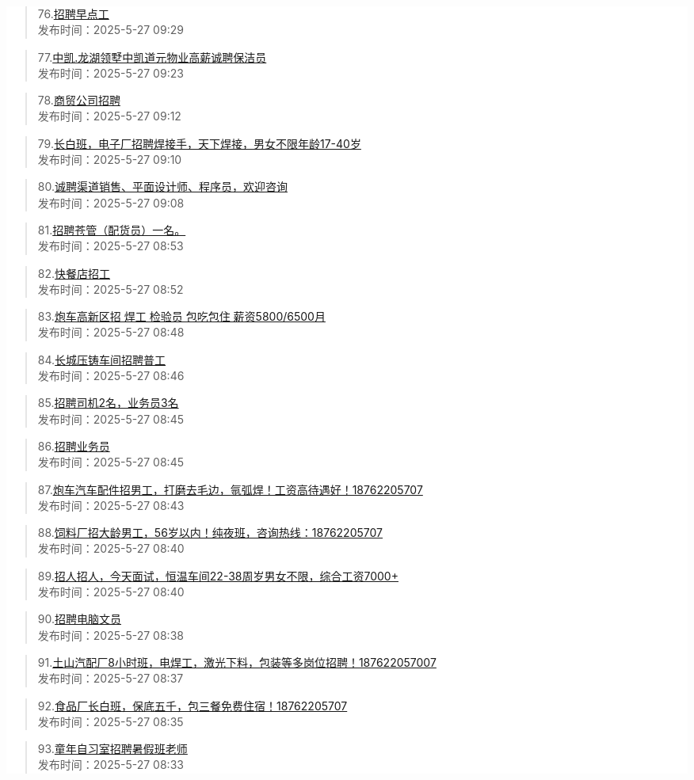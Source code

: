 >76.[招聘早点工](https://www.pzzc.net/forum.php?mod=viewthread&tid=10516230)<br>
>发布时间：2025-5-27 09:29

>77.[中凯.龙湖领墅中凯道元物业高薪诚聘保洁员](https://www.pzzc.net/forum.php?mod=viewthread&tid=10516227)<br>
>发布时间：2025-5-27 09:23

>78.[商贸公司招聘](https://www.pzzc.net/forum.php?mod=viewthread&tid=10516221)<br>
>发布时间：2025-5-27 09:12

>79.[长白班，电子厂招聘焊接手，天下焊接，男女不限年龄17-40岁](https://www.pzzc.net/forum.php?mod=viewthread&tid=10516218)<br>
>发布时间：2025-5-27 09:10

>80.[诚聘渠道销售、平面设计师、程序员，欢迎咨询](https://www.pzzc.net/forum.php?mod=viewthread&tid=10516217)<br>
>发布时间：2025-5-27 09:08

>81.[招聘苍管（配货员）一名。](https://www.pzzc.net/forum.php?mod=viewthread&tid=10516213)<br>
>发布时间：2025-5-27 08:53

>82.[快餐店招工](https://www.pzzc.net/forum.php?mod=viewthread&tid=10516212)<br>
>发布时间：2025-5-27 08:52

>83.[炮车高新区招 焊工 检验员 包吃包住
 薪资5800/6500月](https://www.pzzc.net/forum.php?mod=viewthread&tid=10516211)<br>
>发布时间：2025-5-27 08:48

>84.[长城压铸车间招聘普工](https://www.pzzc.net/forum.php?mod=viewthread&tid=10516209)<br>
>发布时间：2025-5-27 08:46

>85.[招聘司机2名，业务员3名](https://www.pzzc.net/forum.php?mod=viewthread&tid=10516208)<br>
>发布时间：2025-5-27 08:45

>86.[招聘业务员](https://www.pzzc.net/forum.php?mod=viewthread&tid=10516207)<br>
>发布时间：2025-5-27 08:45

>87.[炮车汽车配件招男工，打磨去毛边，氩弧焊！工资高待遇好！18762205707](https://www.pzzc.net/forum.php?mod=viewthread&tid=10516206)<br>
>发布时间：2025-5-27 08:43

>88.[饲料厂招大龄男工，56岁以内！纯夜班，咨询热线：18762205707](https://www.pzzc.net/forum.php?mod=viewthread&tid=10516205)<br>
>发布时间：2025-5-27 08:40

>89.[招人招人，今天面试，恒温车间22-38周岁男女不限，综合工资7000+](https://www.pzzc.net/forum.php?mod=viewthread&tid=10516204)<br>
>发布时间：2025-5-27 08:40

>90.[招聘电脑文员](https://www.pzzc.net/forum.php?mod=viewthread&tid=10516202)<br>
>发布时间：2025-5-27 08:38

>91.[土山汽配厂8小时班，电焊工，激光下料，包装等多岗位招聘！187622057007](https://www.pzzc.net/forum.php?mod=viewthread&tid=10516201)<br>
>发布时间：2025-5-27 08:37

>92.[食品厂长白班，保底五千，包三餐免费住宿！18762205707](https://www.pzzc.net/forum.php?mod=viewthread&tid=10516200)<br>
>发布时间：2025-5-27 08:35

>93.[童年自习室招聘暑假班老师](https://www.pzzc.net/forum.php?mod=viewthread&tid=10516197)<br>
>发布时间：2025-5-27 08:33
